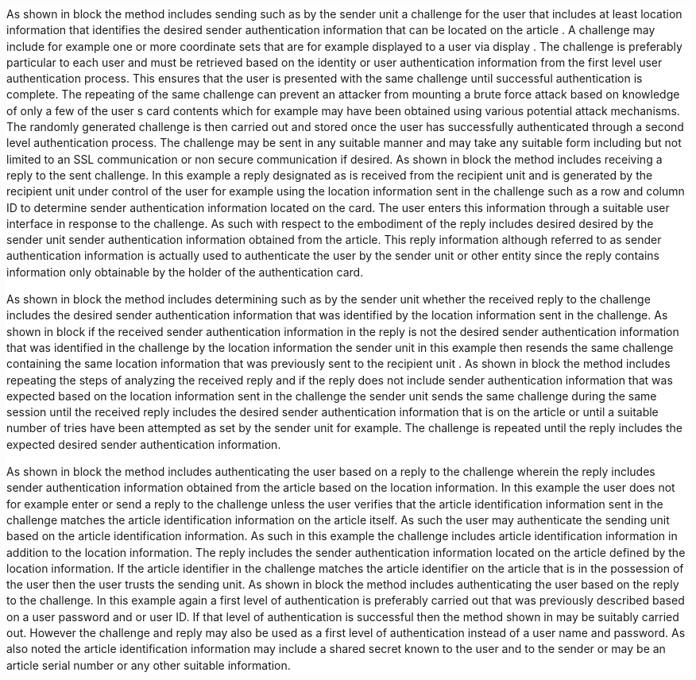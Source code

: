 As shown in block the method includes sending such as by the sender unit a challenge for the user that includes at least location information that identifies the desired sender authentication information that can be located on the article . A challenge may include for example one or more coordinate sets that are for example displayed to a user via display . The challenge is preferably particular to each user and must be retrieved based on the identity or user authentication information from the first level user authentication process. This ensures that the user is presented with the same challenge until successful authentication is complete. The repeating of the same challenge can prevent an attacker from mounting a brute force attack based on knowledge of only a few of the user s card contents which for example may have been obtained using various potential attack mechanisms. The randomly generated challenge is then carried out and stored once the user has successfully authenticated through a second level authentication process. The challenge may be sent in any suitable manner and may take any suitable form including but not limited to an SSL communication or non secure communication if desired. As shown in block the method includes receiving a reply to the sent challenge. In this example a reply designated as is received from the recipient unit and is generated by the recipient unit under control of the user for example using the location information sent in the challenge such as a row and column ID to determine sender authentication information located on the card. The user enters this information through a suitable user interface in response to the challenge. As such with respect to the embodiment of the reply includes desired desired by the sender unit sender authentication information obtained from the article. This reply information although referred to as sender authentication information is actually used to authenticate the user by the sender unit or other entity since the reply contains information only obtainable by the holder of the authentication card.

As shown in block the method includes determining such as by the sender unit whether the received reply to the challenge includes the desired sender authentication information that was identified by the location information sent in the challenge. As shown in block if the received sender authentication information in the reply is not the desired sender authentication information that was identified in the challenge by the location information the sender unit in this example then resends the same challenge containing the same location information that was previously sent to the recipient unit . As shown in block the method includes repeating the steps of analyzing the received reply and if the reply does not include sender authentication information that was expected based on the location information sent in the challenge the sender unit sends the same challenge during the same session until the received reply includes the desired sender authentication information that is on the article or until a suitable number of tries have been attempted as set by the sender unit for example. The challenge is repeated until the reply includes the expected desired sender authentication information.

As shown in block the method includes authenticating the user based on a reply to the challenge wherein the reply includes sender authentication information obtained from the article based on the location information. In this example the user does not for example enter or send a reply to the challenge unless the user verifies that the article identification information sent in the challenge matches the article identification information on the article itself. As such the user may authenticate the sending unit based on the article identification information. As such in this example the challenge includes article identification information in addition to the location information. The reply includes the sender authentication information located on the article defined by the location information. If the article identifier in the challenge matches the article identifier on the article that is in the possession of the user then the user trusts the sending unit. As shown in block the method includes authenticating the user based on the reply to the challenge. In this example again a first level of authentication is preferably carried out that was previously described based on a user password and or user ID. If that level of authentication is successful then the method shown in may be suitably carried out. However the challenge and reply may also be used as a first level of authentication instead of a user name and password. As also noted the article identification information may include a shared secret known to the user and to the sender or may be an article serial number or any other suitable information.
